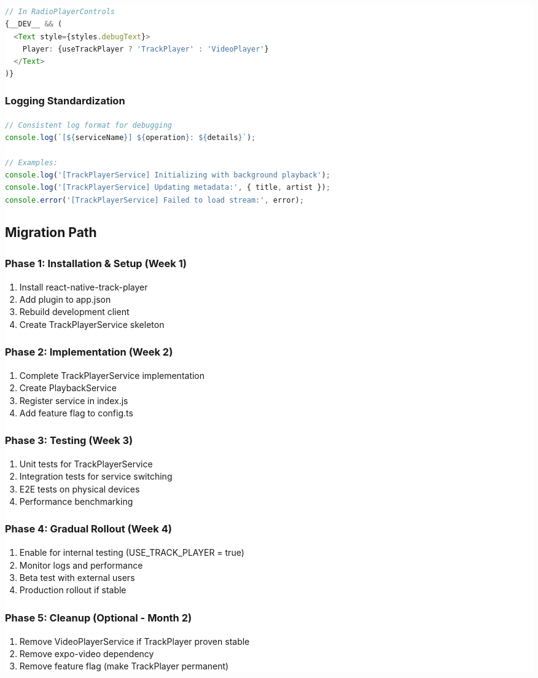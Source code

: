 ```typescript
// In RadioPlayerControls
{__DEV__ && (
  <Text style={styles.debugText}>
    Player: {useTrackPlayer ? 'TrackPlayer' : 'VideoPlayer'}
  </Text>
)}
```

### Logging Standardization

```typescript
// Consistent log format for debugging
console.log(`[${serviceName}] ${operation}: ${details}`);

// Examples:
console.log('[TrackPlayerService] Initializing with background playback');
console.log('[TrackPlayerService] Updating metadata:', { title, artist });
console.error('[TrackPlayerService] Failed to load stream:', error);
```

## Migration Path

### Phase 1: Installation & Setup (Week 1)
1. Install react-native-track-player
2. Add plugin to app.json
3. Rebuild development client
4. Create TrackPlayerService skeleton

### Phase 2: Implementation (Week 2)
1. Complete TrackPlayerService implementation
2. Create PlaybackService
3. Register service in index.js
4. Add feature flag to config.ts

### Phase 3: Testing (Week 3)
1. Unit tests for TrackPlayerService
2. Integration tests for service switching
3. E2E tests on physical devices
4. Performance benchmarking

### Phase 4: Gradual Rollout (Week 4)
1. Enable for internal testing (USE_TRACK_PLAYER = true)
2. Monitor logs and performance
3. Beta test with external users
4. Production rollout if stable

### Phase 5: Cleanup (Optional - Month 2)
1. Remove VideoPlayerService if TrackPlayer proven stable
2. Remove expo-video dependency
3. Remove feature flag (make TrackPlayer permanent)
